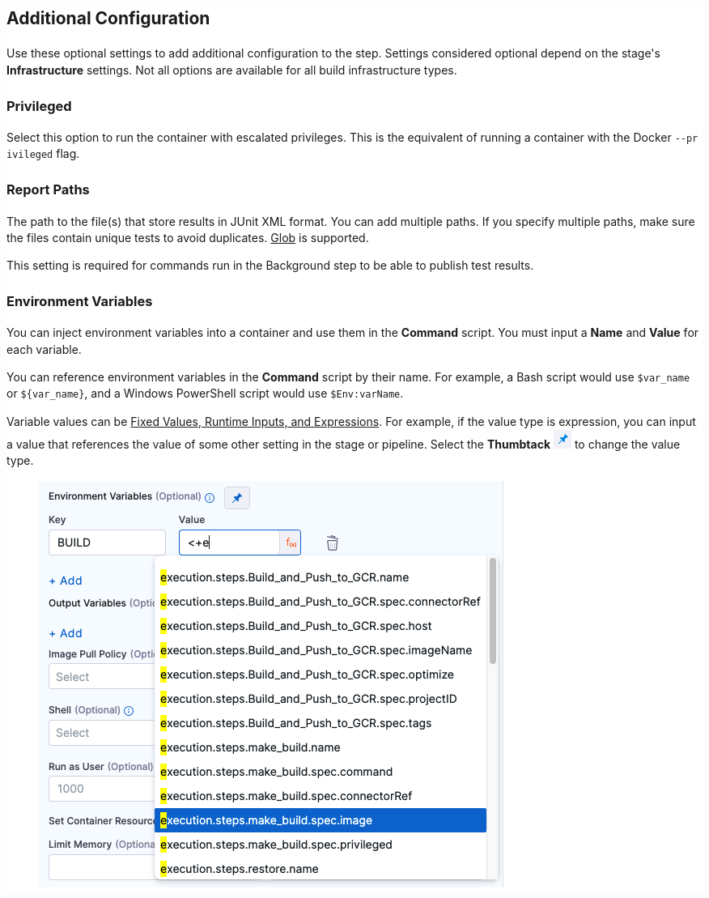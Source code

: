 ## Additional Configuration

Use these optional settings to add additional configuration to the step. Settings considered optional depend on the stage's **Infrastructure** settings. Not all options are available for all build infrastructure types.

### Privileged

Select this option to run the container with escalated privileges. This is the equivalent of running a container with the Docker `--privileged` flag.

### Report Paths

The path to the file(s) that store results in JUnit XML format. You can add multiple paths. If you specify multiple paths, make sure the files contain unique tests to avoid duplicates. [Glob](https://en.wikipedia.org/wiki/Glob_(programming)) is supported.

This setting is required for commands run in the Background step to be able to publish test results.

### Environment Variables

You can inject environment variables into a container and use them in the **Command** script. You must input a **Name** and **Value** for each variable.

You can reference environment variables in the **Command** script by their name. For example, a Bash script would use `$var_name` or `${var_name}`, and a Windows PowerShell script would use `$Env:varName`.

Variable values can be [Fixed Values, Runtime Inputs, and Expressions](/docs/platform/20_References/runtime-inputs.md). For example, if the value type is expression, you can input a value that references the value of some other setting in the stage or pipeline. Select the **Thumbtack** ![](./static/icon-thumbtack.png) to change the value type.

<figure>

![](./static/background-step-settings-09.png)
